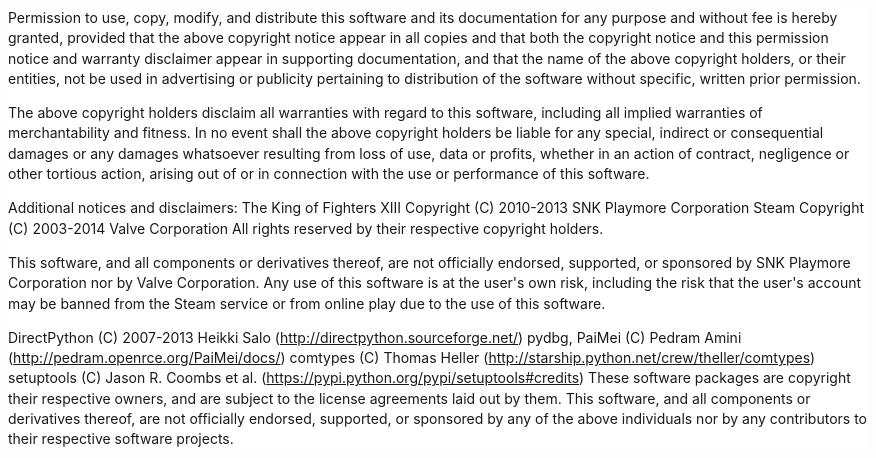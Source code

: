 Permission to use, copy, modify, and distribute this software and its
documentation for any purpose and without fee is hereby granted,
provided that the above copyright notice appear in all copies and that
both the copyright notice and this permission notice and warranty
disclaimer appear in supporting documentation, and that the name of
the above copyright holders, or their entities, not be used in
advertising or publicity pertaining to distribution of the software
without specific, written prior permission.

The above copyright holders disclaim all warranties with regard to
this software, including all implied warranties of merchantability and
fitness. In no event shall the above copyright holders be liable for
any special, indirect or consequential damages or any damages
whatsoever resulting from loss of use, data or profits, whether in an
action of contract, negligence or other tortious action, arising out
of or in connection with the use or performance of this software.

Additional notices and disclaimers:
The King of Fighters XIII Copyright (C) 2010-2013 SNK Playmore Corporation
Steam Copyright (C) 2003-2014 Valve Corporation
All rights reserved by their respective copyright holders.

This software, and all components or derivatives thereof, are not officially
endorsed, supported, or sponsored by SNK Playmore Corporation nor by Valve
Corporation.  Any use of this software is at the user's own risk, including the
risk that the user's account may be banned from the Steam service or from
online play due to the use of this software.

DirectPython (C) 2007-2013 Heikki Salo (http://directpython.sourceforge.net/)
pydbg, PaiMei (C) Pedram Amini (http://pedram.openrce.org/PaiMei/docs/)
comtypes (C) Thomas Heller (http://starship.python.net/crew/theller/comtypes)
setuptools (C) Jason R. Coombs et al.
(https://pypi.python.org/pypi/setuptools#credits)
These software packages are copyright their respective owners, and are subject
to the license agreements laid out by them.  This software, and all components
or derivatives thereof, are not officially endorsed, supported, or sponsored by
any of the above individuals nor by any contributors to their respective
software projects.